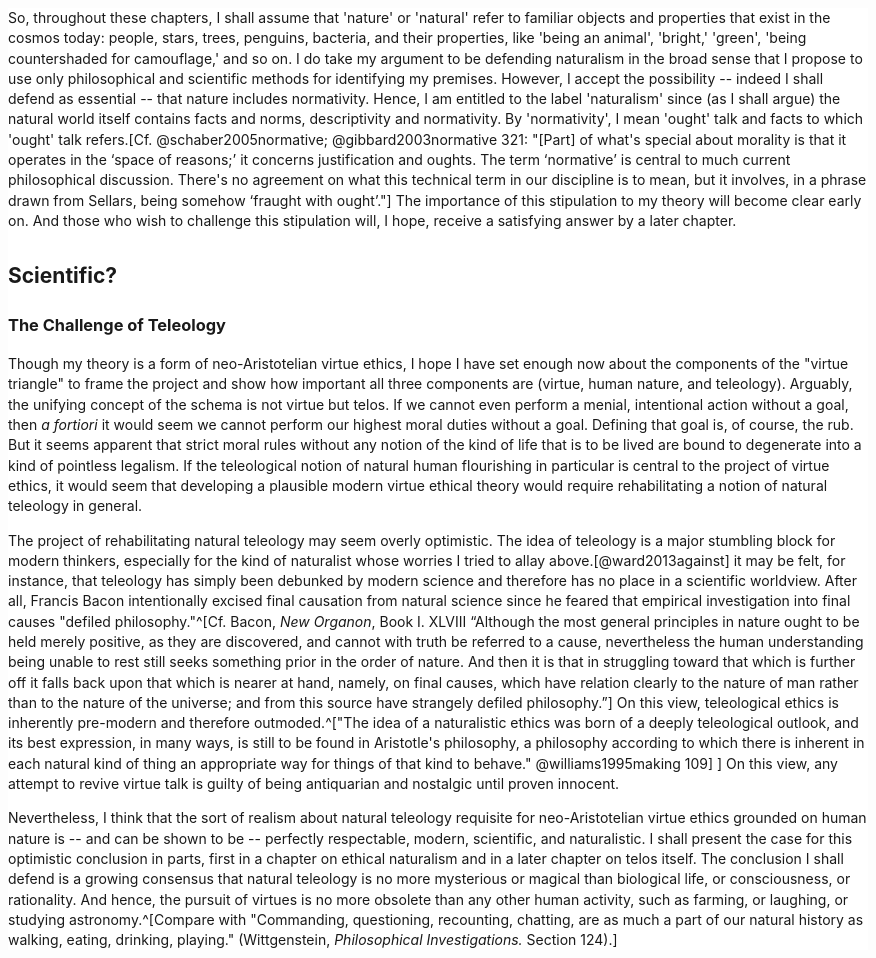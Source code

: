So, throughout these chapters, I shall assume that 'nature' or 'natural' refer to familiar objects and properties that exist in the cosmos today: people, stars, trees, penguins, bacteria, and their properties, like 'being an animal', 'bright,' 'green', 'being countershaded for camouflage,' and so on.  I do take my argument to be defending naturalism in the broad sense that I propose to use only philosophical and scientific methods for identifying my premises. However, I accept the possibility -- indeed I shall defend as essential -- that nature includes normativity. Hence, I am entitled to the label 'naturalism' since (as I shall argue) the natural world itself contains facts and norms, descriptivity and normativity. By 'normativity', I mean 'ought' talk and facts to which 'ought' talk refers.[Cf. @schaber2005normative; @gibbard2003normative 321: "[Part] of what's special about morality is that it operates in the ‘space of reasons;’ it concerns justification and oughts. The term ‘normative’ is central to much current philosophical discussion. There's no agreement on what this technical term in our discipline is to mean, but it involves, in a phrase drawn from Sellars, being somehow ‘fraught with ought’."] The importance of this stipulation to my theory will become clear early on. And those who wish to challenge this stipulation will, I hope, receive a satisfying answer by a later chapter.

## Scientific? 

### The Challenge of Teleology

Though my theory is a form of neo-Aristotelian virtue ethics, I hope I have set enough now about the components of the "virtue triangle" to frame the project and show how important all three components are (virtue, human nature, and teleology). Arguably, the unifying concept of the schema is not virtue but telos. If we cannot even perform a menial, intentional action without a goal, then *a fortiori* it would seem we cannot perform our highest moral duties without a goal. Defining that goal is, of course, the rub. But it seems apparent that strict moral rules without any notion of the kind of life that is to be lived are bound to degenerate into a kind of pointless legalism. If the teleological notion of natural human flourishing in particular is central to the project of virtue ethics, it would seem that developing a plausible modern virtue ethical theory would require rehabilitating a notion of natural teleology in general. 

The project of rehabilitating natural teleology may seem overly optimistic. The idea of teleology is a major stumbling block for modern thinkers, especially for the kind of naturalist whose worries I tried to allay above.[@ward2013against] it may be felt, for instance, that teleology has simply been debunked by modern science and therefore has no place in a scientific worldview. After all, Francis Bacon intentionally excised final causation from natural science since he feared that empirical investigation into final causes "defiled philosophy."^[Cf. Bacon, *New Organon*, Book I. XLVIII “Although the most general principles in nature ought to be held merely positive, as they are discovered, and cannot with truth be referred to a cause, nevertheless the human understanding being unable to rest still seeks something prior in the order of nature. And then it is that in struggling toward that which is further off it falls back upon that which is nearer at hand, namely, on final causes, which have relation clearly to the nature of man rather than to the nature of the universe; and from this source have strangely defiled philosophy.”] On this view, teleological ethics is inherently pre-modern and therefore outmoded.^["The idea of a naturalistic ethics was born of a deeply teleological outlook, and its best expression, in many ways, is still to be found in Aristotle's philosophy, a philosophy according to which there is inherent in each natural kind of thing an appropriate way for things of that kind to behave." @williams1995making 109] 
] On this view, any attempt to revive virtue talk is guilty of being antiquarian and nostalgic until proven innocent. 

Nevertheless, I think that the sort of realism about natural teleology requisite for neo-Aristotelian virtue ethics grounded on human nature is -- and can be shown to be -- perfectly respectable, modern, scientific, and naturalistic. I shall present the case for this optimistic conclusion in parts, first in a chapter on ethical naturalism and in a later chapter on telos itself. The conclusion I shall defend is a growing consensus that natural teleology is no more mysterious or magical than biological life, or consciousness, or rationality. And hence, the pursuit of virtues is no more obsolete than any other human activity, such as farming, or laughing, or studying astronomy.^[Compare with "Commanding, questioning, recounting, chatting, are as much a part of our natural history as walking, eating, drinking, playing." (Wittgenstein, *Philosophical Investigations.* Section 124).]
